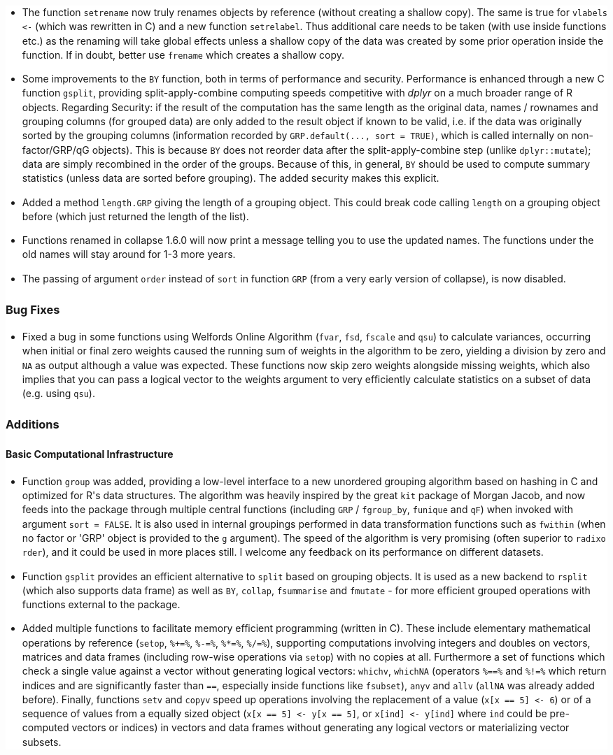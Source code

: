 * The function `setrename` now truly renames objects by reference (without creating a shallow copy). The same is true for `vlabels<-` (which was rewritten in C) and a new function `setrelabel`. Thus additional care needs to be taken (with use inside functions etc.) as the renaming will take global effects unless a shallow copy of the data was created by some prior operation inside the function. If in doubt, better use `frename` which creates a shallow copy. 

* Some improvements to the `BY` function, both in terms of performance and security. Performance is enhanced through a new C function `gsplit`, providing split-apply-combine computing speeds competitive with *dplyr* on a much broader range of R objects. Regarding Security: if the result of the computation has the same length as the original data, names / rownames and grouping columns (for grouped data) are only added to the result object if known to be valid, i.e. if the data was originally sorted by the grouping columns (information recorded by `GRP.default(..., sort = TRUE)`, which is called internally on non-factor/GRP/qG objects). This is because `BY` does not reorder data after the split-apply-combine step (unlike `dplyr::mutate`); data are simply recombined in the order of the groups. Because of this, in general, `BY` should be used to compute summary statistics (unless data are sorted before grouping). The added security makes this explicit. 

* Added a method `length.GRP` giving the length of a grouping object. This could break code calling `length` on a grouping object before (which just returned the length of the list).

* Functions renamed in collapse 1.6.0 will now print a message telling you to use the updated names. The functions under the old names will stay around for 1-3 more years. 



* The passing of argument `order` instead of `sort` in function `GRP` (from a very early version of collapse), is now disabled.


### Bug Fixes

* Fixed a bug in some functions using Welfords Online Algorithm (`fvar`, `fsd`, `fscale` and `qsu`) to calculate variances, occurring when initial or final zero weights caused the running sum of weights in the algorithm to be zero, yielding a division by zero and `NA` as output although a value was expected. These functions now skip zero weights alongside missing weights, which also implies that you can pass a logical vector to the weights argument to very efficiently calculate statistics on a subset of data (e.g. using `qsu`). 

### Additions

#### Basic Computational Infrastructure

* Function `group` was added, providing a low-level interface to a new unordered grouping algorithm based on hashing in C and optimized for R's data structures. The algorithm was heavily inspired by the great `kit` package of Morgan Jacob, and now feeds into the package through multiple central functions (including `GRP` / `fgroup_by`, `funique` and `qF`) when invoked with argument `sort = FALSE`. It is also used in internal groupings performed in data transformation functions such as `fwithin` (when no factor or 'GRP' object is provided to the `g` argument). The speed of the algorithm is very promising (often superior to `radixorder`), and it could be used in more places still. I welcome any feedback on its performance on different datasets.    

* Function `gsplit` provides an efficient alternative to `split` based on grouping objects. It is used as a new backend to `rsplit` (which also supports data frame) as well as `BY`, `collap`, `fsummarise` and `fmutate` - for more efficient grouped operations with functions external to the package. 

* Added multiple functions to facilitate memory efficient programming (written in C). These include elementary mathematical operations by reference (`setop`, `%+=%`, `%-=%`, `%*=%`, `%/=%`), supporting computations involving integers and doubles on vectors, matrices and data frames (including row-wise operations via `setop`) with no copies at all. Furthermore a set of functions which check a single value against a vector without generating logical vectors: `whichv`, `whichNA` (operators `%==%` and `%!=%` which return indices and are significantly faster than `==`, especially inside functions like `fsubset`), `anyv` and `allv` (`allNA` was already added before). Finally, functions `setv` and `copyv` speed up operations involving the replacement of a value (`x[x == 5] <- 6`) or of a sequence of values from a equally sized object (`x[x == 5] <- y[x == 5]`, or `x[ind] <- y[ind]` where `ind` could be pre-computed vectors or indices) in vectors and data frames without generating any logical vectors or materializing vector subsets.
